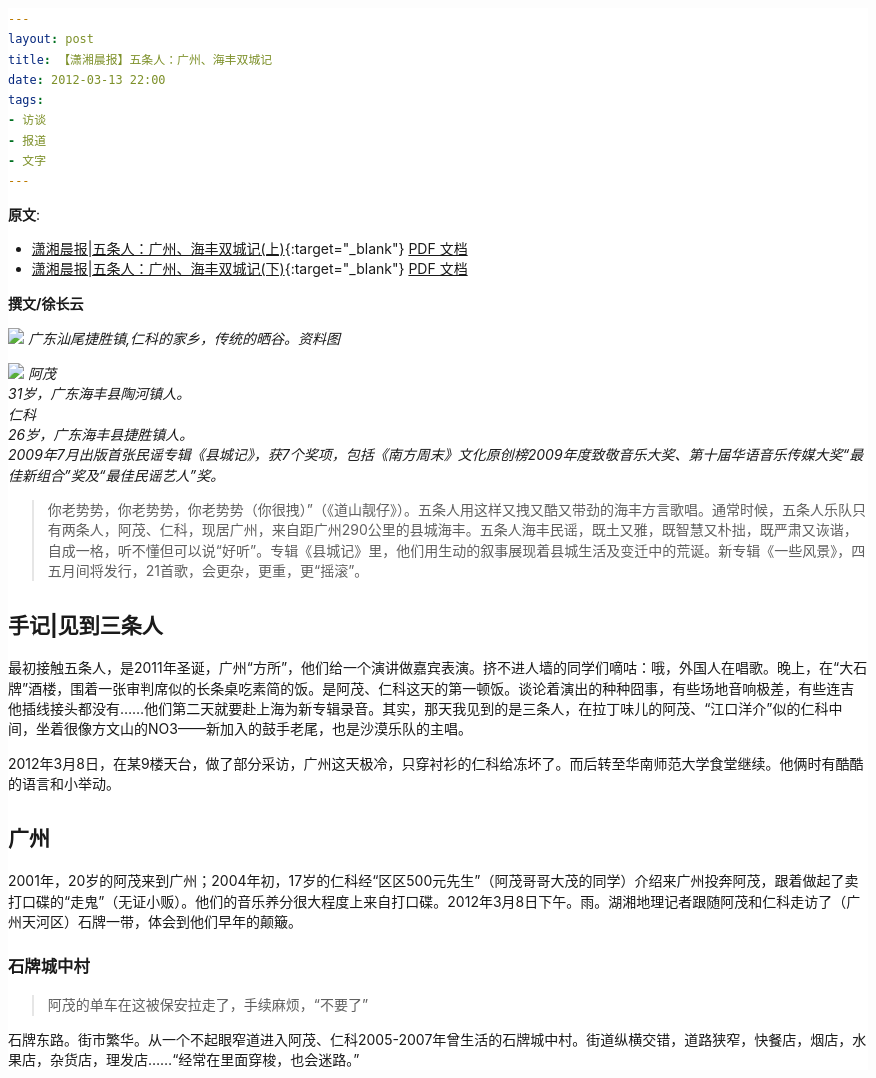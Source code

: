 ```yaml
---
layout: post
title: 【潇湘晨报】五条人：广州、海丰双城记
date: 2012-03-13 22:00
tags:
- 访谈
- 报道
- 文字
---
```


**原文**:
* [潇湘晨报\|五条人：广州、海丰双城记(上)](http://epaper.xxcb.cn/XXCBE/html/2012-03/13/content_2585576.htm){:target="_blank"} [PDF 文档](http://epaper.xxcb.cn/XXCBE/page/461/2012-03-13/E06/68791331580512937.PDF)
* [潇湘晨报\|五条人：广州、海丰双城记(下)](http://epaper.xxcb.cn/XXCBE/html/2012-03/13/content_2585577.htm){:target="_blank"} [PDF 文档](http://epaper.xxcb.cn/XXCBE/page/461/2012-03-13/E07/57281331580513921.PDF)

**撰文/徐长云**

![](http://epaper.xxcb.cn/XXCBE/res/1/20120313/61181331580513437.jpg)
*广东汕尾捷胜镇,仁科的家乡，传统的晒谷。资料图*

![](http://epaper.xxcb.cn/XXCBE/res/1/20120313/73871331580513437.jpg)
*阿茂  
31岁，广东海丰县陶河镇人。  
仁科  
26岁，广东海丰县捷胜镇人。  
2009年7月出版首张民谣专辑《县城记》，获7个奖项，包括《南方周末》文化原创榜2009年度致敬音乐大奖、第十届华语音乐传媒大奖“最佳新组合”奖及“最佳民谣艺人”奖。*

> 你老势势，你老势势，你老势势（你很拽）”（《道山靓仔》）。五条人用这样又拽又酷又带劲的海丰方言歌唱。通常时候，五条人乐队只有两条人，阿茂、仁科，现居广州，来自距广州290公里的县城海丰。五条人海丰民谣，既土又雅，既智慧又朴拙，既严肃又诙谐，自成一格，听不懂但可以说“好听”。专辑《县城记》里，他们用生动的叙事展现着县城生活及变迁中的荒诞。新专辑《一些风景》，四五月间将发行，21首歌，会更杂，更重，更“摇滚”。

## 手记\|见到三条人

最初接触五条人，是2011年圣诞，广州“方所”，他们给一个演讲做嘉宾表演。挤不进人墙的同学们嘀咕：哦，外国人在唱歌。晚上，在“大石牌”酒楼，围着一张审判席似的长条桌吃素简的饭。是阿茂、仁科这天的第一顿饭。谈论着演出的种种囧事，有些场地音响极差，有些连吉他插线接头都没有……他们第二天就要赴上海为新专辑录音。其实，那天我见到的是三条人，在拉丁味儿的阿茂、“江口洋介”似的仁科中间，坐着很像方文山的NO3——新加入的鼓手老尾，也是沙漠乐队的主唱。

2012年3月8日，在某9楼天台，做了部分采访，广州这天极冷，只穿衬衫的仁科给冻坏了。而后转至华南师范大学食堂继续。他俩时有酷酷的语言和小举动。

## 广州

2001年，20岁的阿茂来到广州；2004年初，17岁的仁科经“区区500元先生”（阿茂哥哥大茂的同学）介绍来广州投奔阿茂，跟着做起了卖打口碟的“走鬼”（无证小贩）。他们的音乐养分很大程度上来自打口碟。2012年3月8日下午。雨。湖湘地理记者跟随阿茂和仁科走访了（广州天河区）石牌一带，体会到他们早年的颠簸。

### 石牌城中村

> 阿茂的单车在这被保安拉走了，手续麻烦，“不要了”

石牌东路。街市繁华。从一个不起眼窄道进入阿茂、仁科2005-2007年曾生活的石牌城中村。街道纵横交错，道路狭窄，快餐店，烟店，水果店，杂货店，理发店……“经常在里面穿梭，也会迷路。”
